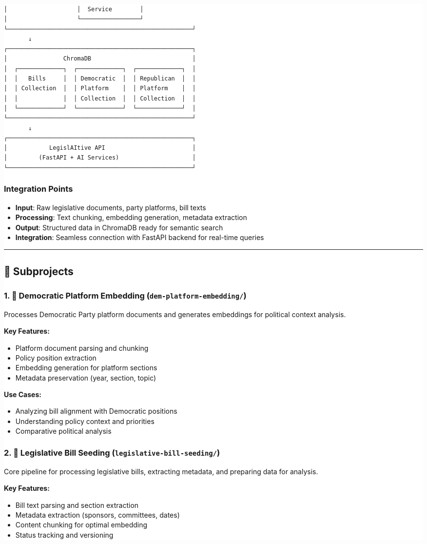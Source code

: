 ```
│                    │  Service        │
│                    └─────────────────┘
└─────────────────────────────────────────────────────┘
       ↓
┌─────────────────────────────────────────────────────┐
│                ChromaDB                             │
│  ┌─────────────┐  ┌─────────────┐  ┌─────────────┐  │
│  │   Bills     │  │ Democratic  │  │ Republican  │  │
│  │ Collection  │  │ Platform    │  │ Platform    │  │
│  │             │  │ Collection  │  │ Collection  │  │
│  └─────────────┘  └─────────────┘  └─────────────┘  │
└─────────────────────────────────────────────────────┘
       ↓
┌─────────────────────────────────────────────────────┐
│            LegislAItive API                         │
│         (FastAPI + AI Services)                     │
└─────────────────────────────────────────────────────┘
```

### Integration Points
- **Input**: Raw legislative documents, party platforms, bill texts
- **Processing**: Text chunking, embedding generation, metadata extraction
- **Output**: Structured data in ChromaDB ready for semantic search
- **Integration**: Seamless connection with FastAPI backend for real-time queries

---

## 🎯 Subprojects

### 1. 📘 Democratic Platform Embedding (`dem-platform-embedding/`)
Processes Democratic Party platform documents and generates embeddings for political context analysis.

**Key Features:**
- Platform document parsing and chunking
- Policy position extraction
- Embedding generation for platform sections
- Metadata preservation (year, section, topic)

**Use Cases:**
- Analyzing bill alignment with Democratic positions
- Understanding policy context and priorities
- Comparative political analysis

### 2. 📜 Legislative Bill Seeding (`legislative-bill-seeding/`)
Core pipeline for processing legislative bills, extracting metadata, and preparing data for analysis.

**Key Features:**
- Bill text parsing and section extraction
- Metadata extraction (sponsors, committees, dates)
- Content chunking for optimal embedding
- Status tracking and versioning
